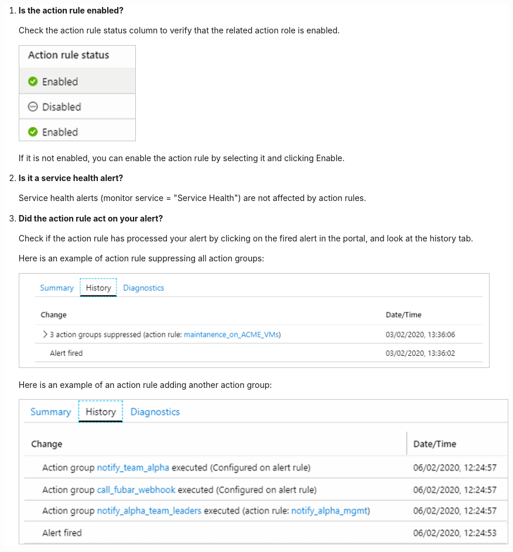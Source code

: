 1. **Is the action rule enabled?** 

    Check the action rule status column to verify that the related action role is enabled. 

    ![graphic](media/alerts-troubleshoot/action-rule-status.png) 

    If it is not enabled, you can enable the action rule by selecting it and clicking Enable. 

1. **Is it a service health alert?** 

    Service health alerts (monitor service = "Service Health") are not affected by action rules. 

1. **Did the action rule act on your alert?** 

    Check if the action rule has processed your alert by clicking on the fired alert in the portal, and look at the history tab.

    Here is an example of action rule suppressing all action groups: 
 
     ![Alert action rule suppression history](media/alerts-troubleshoot/history-action-rule.png)

    Here is an example of an action rule adding another action group:

    ![Action repeated in multiple action groups](media/alerts-troubleshoot/action-repeated-multi-action-groups.png)
 